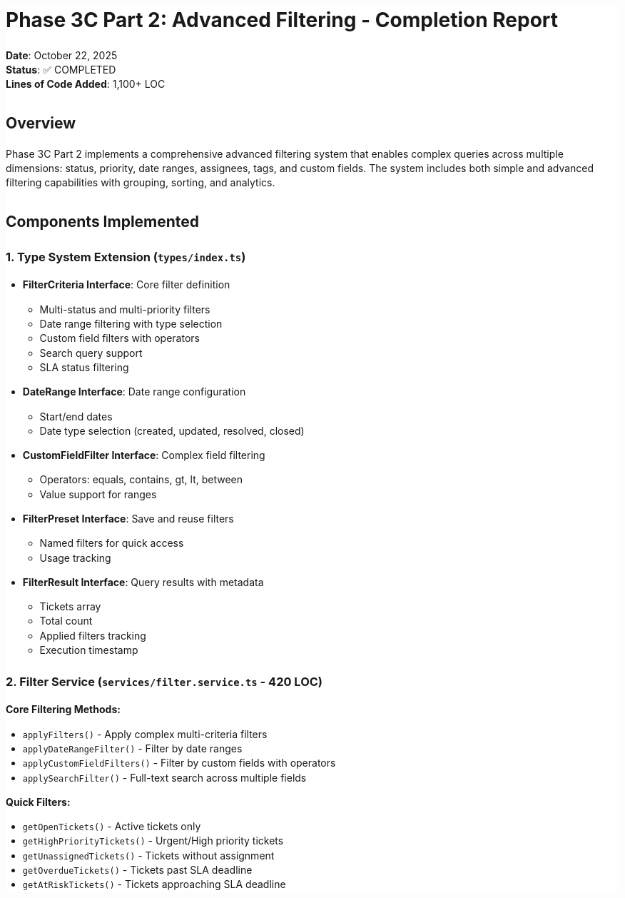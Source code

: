 # Phase 3C Part 2: Advanced Filtering - Completion Report

**Date**: October 22, 2025  
**Status**: ✅ COMPLETED  
**Lines of Code Added**: 1,100+ LOC

## Overview

Phase 3C Part 2 implements a comprehensive advanced filtering system that enables complex queries across multiple dimensions: status, priority, date ranges, assignees, tags, and custom fields. The system includes both simple and advanced filtering capabilities with grouping, sorting, and analytics.

## Components Implemented

### 1. **Type System Extension** (`types/index.ts`)
- **FilterCriteria Interface**: Core filter definition
  - Multi-status and multi-priority filters
  - Date range filtering with type selection
  - Custom field filters with operators
  - Search query support
  - SLA status filtering

- **DateRange Interface**: Date range configuration
  - Start/end dates
  - Date type selection (created, updated, resolved, closed)

- **CustomFieldFilter Interface**: Complex field filtering
  - Operators: equals, contains, gt, lt, between
  - Value support for ranges

- **FilterPreset Interface**: Save and reuse filters
  - Named filters for quick access
  - Usage tracking

- **FilterResult Interface**: Query results with metadata
  - Tickets array
  - Total count
  - Applied filters tracking
  - Execution timestamp

### 2. **Filter Service** (`services/filter.service.ts` - 420 LOC)

**Core Filtering Methods:**
- `applyFilters()` - Apply complex multi-criteria filters
- `applyDateRangeFilter()` - Filter by date ranges
- `applyCustomFieldFilters()` - Filter by custom fields with operators
- `applySearchFilter()` - Full-text search across multiple fields

**Quick Filters:**
- `getOpenTickets()` - Active tickets only
- `getHighPriorityTickets()` - Urgent/High priority tickets
- `getUnassignedTickets()` - Tickets without assignment
- `getOverdueTickets()` - Tickets past SLA deadline
- `getAtRiskTickets()` - Tickets approaching SLA deadline
